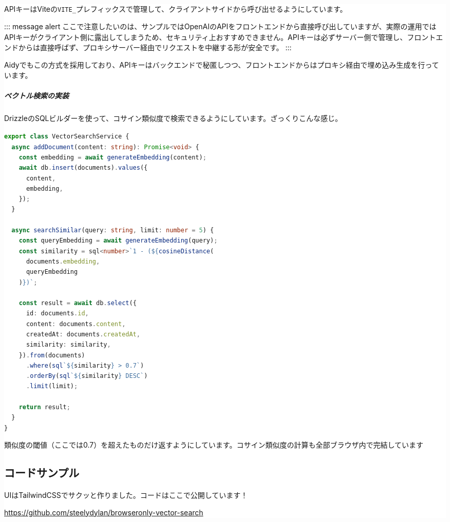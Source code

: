 APIキーはViteの`VITE_`プレフィックスで管理して、クライアントサイドから呼び出せるようにしています。

::: message alert
ここで注意したいのは、サンプルではOpenAIのAPIをフロントエンドから直接呼び出していますが、実際の運用ではAPIキーがクライアント側に露出してしまうため、セキュリティ上おすすめできません。APIキーは必ずサーバー側で管理し、フロントエンドからは直接呼ばず、プロキシサーバー経由でリクエストを中継する形が安全です。
:::


Aidyでもこの方式を採用しており、APIキーはバックエンドで秘匿しつつ、フロントエンドからはプロキシ経由で埋め込み生成を行っています。

##### ベクトル検索の実装


DrizzleのSQLビルダーを使って、コサイン類似度で検索できるようにしています。ざっくりこんな感じ。

```typescript
export class VectorSearchService {
  async addDocument(content: string): Promise<void> {
    const embedding = await generateEmbedding(content);
    await db.insert(documents).values({
      content,
      embedding,
    });
  }

  async searchSimilar(query: string, limit: number = 5) {
    const queryEmbedding = await generateEmbedding(query);
    const similarity = sql<number>`1 - (${cosineDistance(
      documents.embedding,
      queryEmbedding
    )})`;

    const result = await db.select({
      id: documents.id,
      content: documents.content,
      createdAt: documents.createdAt,
      similarity: similarity,
    }).from(documents)
      .where(sql`${similarity} > 0.7`)
      .orderBy(sql`${similarity} DESC`)
      .limit(limit);

    return result;
  }
}
```

類似度の閾値（ここでは0.7）を超えたものだけ返すようにしています。コサイン類似度の計算も全部ブラウザ内で完結しています


## コードサンプル

UIはTailwindCSSでサクッと作りました。コードはここで公開しています！


https://github.com/steelydylan/browseronly-vector-search
